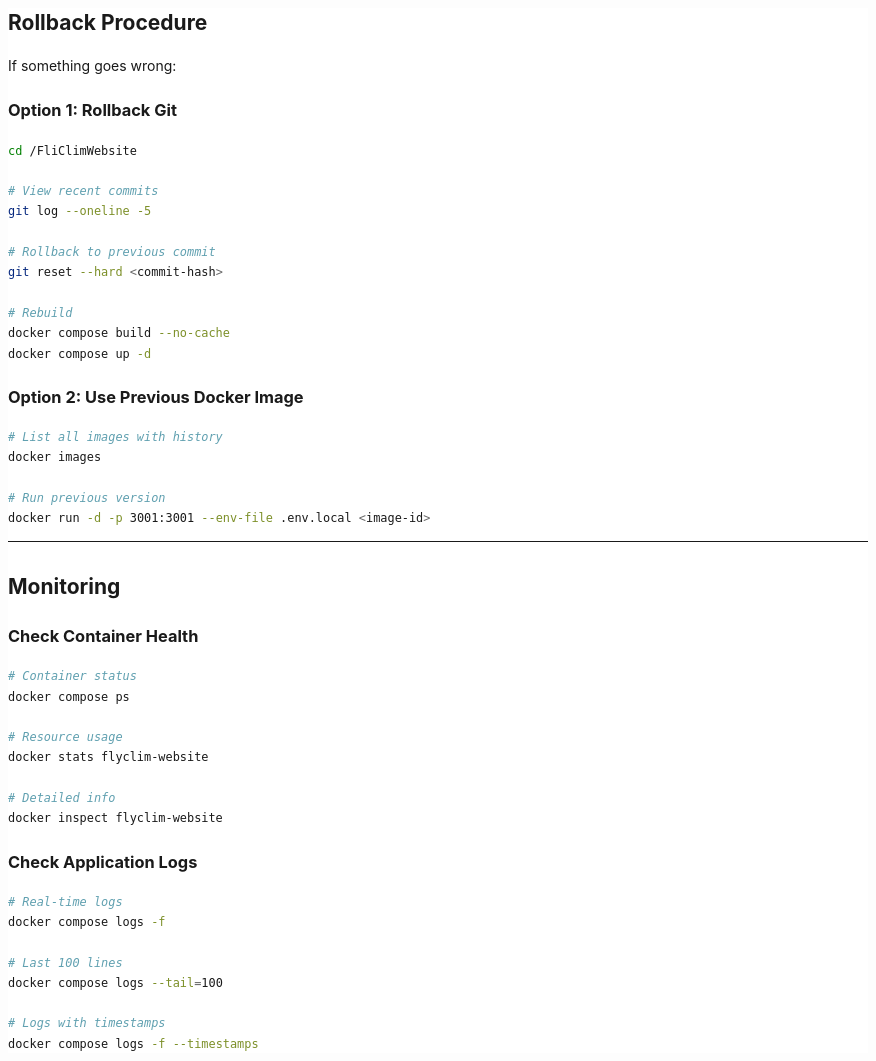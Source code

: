 
## Rollback Procedure

If something goes wrong:

### Option 1: Rollback Git
```bash
cd /FliClimWebsite

# View recent commits
git log --oneline -5

# Rollback to previous commit
git reset --hard <commit-hash>

# Rebuild
docker compose build --no-cache
docker compose up -d
```

### Option 2: Use Previous Docker Image
```bash
# List all images with history
docker images

# Run previous version
docker run -d -p 3001:3001 --env-file .env.local <image-id>
```

---

## Monitoring

### Check Container Health
```bash
# Container status
docker compose ps

# Resource usage
docker stats flyclim-website

# Detailed info
docker inspect flyclim-website
```

### Check Application Logs
```bash
# Real-time logs
docker compose logs -f

# Last 100 lines
docker compose logs --tail=100

# Logs with timestamps
docker compose logs -f --timestamps
```
